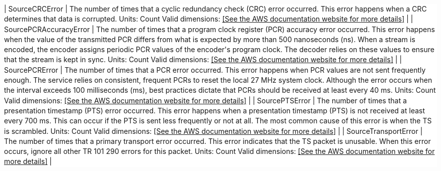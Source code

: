 | SourceCRCError |  The number of times that a cyclic redundancy check \(CRC\) error occurred\. This error happens when a CRC determines that data is corrupted\. Units: Count Valid dimensions: [\[See the AWS documentation website for more details\]](http://docs.aws.amazon.com/mediaconnect/latest/ug/monitor-with-cloudwatch-metrics-source-health.html)  | 
| SourcePCRAccuracyError |  The number of times that a program clock register \(PCR\) accuracy error occurred\. This error happens when the value of the transmitted PCR differs from what is expected by more than 500 nanoseconds \(ns\)\. When a stream is encoded, the encoder assigns periodic PCR values of the encoder's program clock\. The decoder relies on these values to ensure that the stream is kept in sync\. Units: Count Valid dimensions: [\[See the AWS documentation website for more details\]](http://docs.aws.amazon.com/mediaconnect/latest/ug/monitor-with-cloudwatch-metrics-source-health.html)  | 
| SourcePCRError |  The number of times that a PCR error occurred\. This error happens when PCR values are not sent frequently enough\. The service relies on consistent, frequent PCRs to reset the local 27 MHz system clock\. Although the error occurs when the interval exceeds 100 milliseconds \(ms\), best practices dictate that PCRs should be received at least every 40 ms\.  Units: Count Valid dimensions: [\[See the AWS documentation website for more details\]](http://docs.aws.amazon.com/mediaconnect/latest/ug/monitor-with-cloudwatch-metrics-source-health.html)  | 
| SourcePTSError |  The number of times that a presentation timestamp \(PTS\) error occurred\. This error happens when a presentation timestamp \(PTS\) is not received at least every 700 ms\. This can occur if the PTS is sent less frequently or not at all\. The most common cause of this error is when the TS is scrambled\. Units: Count Valid dimensions: [\[See the AWS documentation website for more details\]](http://docs.aws.amazon.com/mediaconnect/latest/ug/monitor-with-cloudwatch-metrics-source-health.html)  | 
| SourceTransportError |  The number of times that a primary transport error occurred\. This error indicates that the TS packet is unusable\. When this error occurs, ignore all other TR 101 290 errors for this packet\. Units: Count Valid dimensions: [\[See the AWS documentation website for more details\]](http://docs.aws.amazon.com/mediaconnect/latest/ug/monitor-with-cloudwatch-metrics-source-health.html)  | 